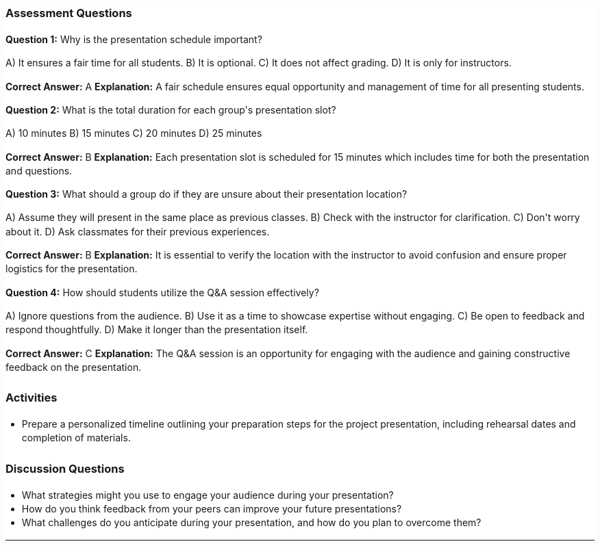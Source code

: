 ### Assessment Questions

**Question 1:** Why is the presentation schedule important?

  A) It ensures a fair time for all students.
  B) It is optional.
  C) It does not affect grading.
  D) It is only for instructors.

**Correct Answer:** A
**Explanation:** A fair schedule ensures equal opportunity and management of time for all presenting students.

**Question 2:** What is the total duration for each group's presentation slot?

  A) 10 minutes
  B) 15 minutes
  C) 20 minutes
  D) 25 minutes

**Correct Answer:** B
**Explanation:** Each presentation slot is scheduled for 15 minutes which includes time for both the presentation and questions.

**Question 3:** What should a group do if they are unsure about their presentation location?

  A) Assume they will present in the same place as previous classes.
  B) Check with the instructor for clarification.
  C) Don't worry about it.
  D) Ask classmates for their previous experiences.

**Correct Answer:** B
**Explanation:** It is essential to verify the location with the instructor to avoid confusion and ensure proper logistics for the presentation.

**Question 4:** How should students utilize the Q&A session effectively?

  A) Ignore questions from the audience.
  B) Use it as a time to showcase expertise without engaging.
  C) Be open to feedback and respond thoughtfully.
  D) Make it longer than the presentation itself.

**Correct Answer:** C
**Explanation:** The Q&A session is an opportunity for engaging with the audience and gaining constructive feedback on the presentation.

### Activities
- Prepare a personalized timeline outlining your preparation steps for the project presentation, including rehearsal dates and completion of materials.

### Discussion Questions
- What strategies might you use to engage your audience during your presentation?
- How do you think feedback from your peers can improve your future presentations?
- What challenges do you anticipate during your presentation, and how do you plan to overcome them?

---
